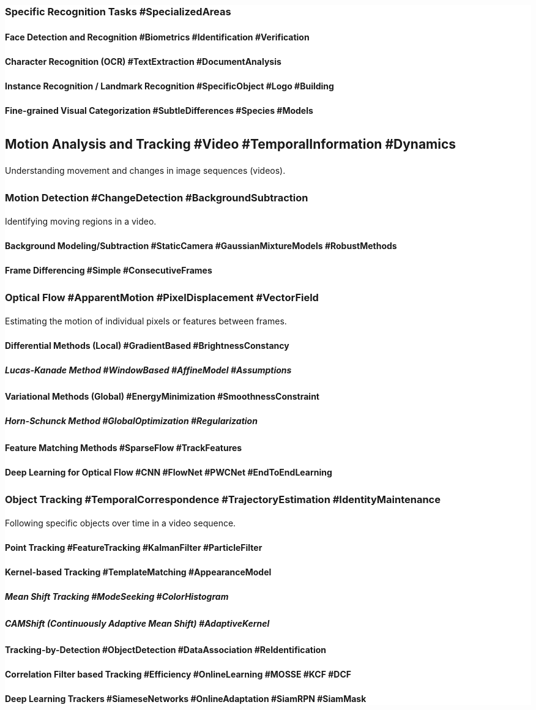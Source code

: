 ### Specific Recognition Tasks #SpecializedAreas
#### Face Detection and Recognition #Biometrics #Identification #Verification
#### Character Recognition (OCR) #TextExtraction #DocumentAnalysis
#### Instance Recognition / Landmark Recognition #SpecificObject #Logo #Building
#### Fine-grained Visual Categorization #SubtleDifferences #Species #Models

## Motion Analysis and Tracking #Video #TemporalInformation #Dynamics
Understanding movement and changes in image sequences (videos).

### Motion Detection #ChangeDetection #BackgroundSubtraction
Identifying moving regions in a video.
#### Background Modeling/Subtraction #StaticCamera #GaussianMixtureModels #RobustMethods
#### Frame Differencing #Simple #ConsecutiveFrames

### Optical Flow #ApparentMotion #PixelDisplacement #VectorField
Estimating the motion of individual pixels or features between frames.
#### Differential Methods (Local) #GradientBased #BrightnessConstancy
##### Lucas-Kanade Method #WindowBased #AffineModel #Assumptions
#### Variational Methods (Global) #EnergyMinimization #SmoothnessConstraint
##### Horn-Schunck Method #GlobalOptimization #Regularization
#### Feature Matching Methods #SparseFlow #TrackFeatures
#### Deep Learning for Optical Flow #CNN #FlowNet #PWCNet #EndToEndLearning

### Object Tracking #TemporalCorrespondence #TrajectoryEstimation #IdentityMaintenance
Following specific objects over time in a video sequence.
#### Point Tracking #FeatureTracking #KalmanFilter #ParticleFilter
#### Kernel-based Tracking #TemplateMatching #AppearanceModel
##### Mean Shift Tracking #ModeSeeking #ColorHistogram
##### CAMShift (Continuously Adaptive Mean Shift) #AdaptiveKernel
#### Tracking-by-Detection #ObjectDetection #DataAssociation #ReIdentification
#### Correlation Filter based Tracking #Efficiency #OnlineLearning #MOSSE #KCF #DCF
#### Deep Learning Trackers #SiameseNetworks #OnlineAdaptation #SiamRPN #SiamMask
